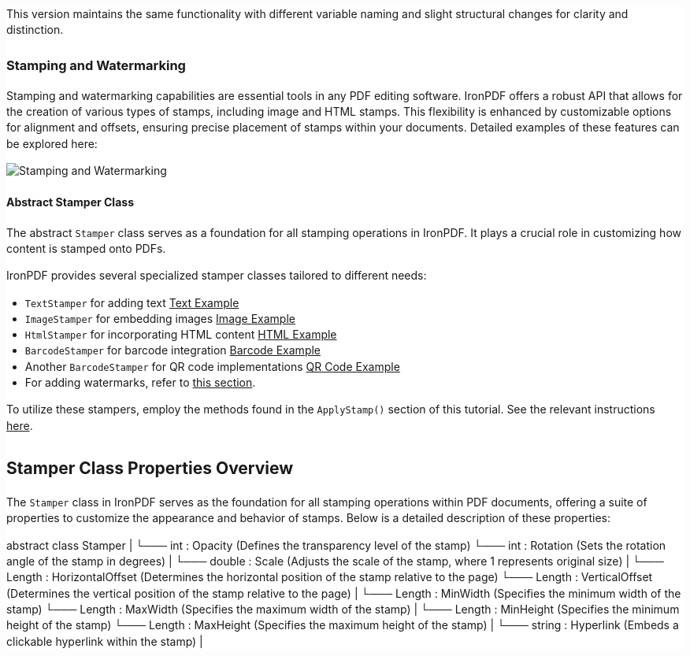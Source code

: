 ```csharp
```

This version maintains the same functionality with different variable naming and slight structural changes for clarity and distinction.

### Stamping and Watermarking

Stamping and watermarking capabilities are essential tools in any PDF editing software. IronPDF offers a robust API that allows for the creation of various types of stamps, including image and HTML stamps. This flexibility is enhanced by customizable options for alignment and offsets, ensuring precise placement of stamps within your documents. Detailed examples of these features can be explored here:

<div class="content-img-align-center">
  <img src="/static-assets/pdf/tutorials/csharp-edit-pdf-complete-tutorial/csharp-edit-pdf-complete-tutorial-1.webp" alt="Stamping and Watermarking" class="img-responsive add-shadow">
</div>

#### Abstract Stamper Class

The abstract `Stamper` class serves as a foundation for all stamping operations in IronPDF. It plays a crucial role in customizing how content is stamped onto PDFs.

IronPDF provides several specialized stamper classes tailored to different needs:

- `TextStamper` for adding text [Text Example](#anchor-stamp-text-onto-a-pdf)
- `ImageStamper` for embedding images [Image Example](#anchor-stamp-an-image-onto-a-pdf)
- `HtmlStamper` for incorporating HTML content [HTML Example](#anchor-stamp-html-onto-a-pdf)
- `BarcodeStamper` for barcode integration [Barcode Example](#anchor-stamp-a-barcode-onto-a-pdf)
- Another `BarcodeStamper` for QR code implementations [QR Code Example](#anchor-stamp-a-qr-code-onto-a-pdf)
- For adding watermarks, refer to [this section](#anchor-add-a-watermark-to-a-pdf).

To utilize these stampers, employ the methods found in the `ApplyStamp()` section of this tutorial. See the relevant instructions [here](#anchor-apply-stamp-onto-a-pdf).

## Stamper Class Properties Overview

The `Stamper` class in IronPDF serves as the foundation for all stamping operations within PDF documents, offering a suite of properties to customize the appearance and behavior of stamps. Below is a detailed description of these properties:


abstract class Stamper
|
└─── int : Opacity (Defines the transparency level of the stamp)
└─── int : Rotation (Sets the rotation angle of the stamp in degrees)
|
└─── double : Scale (Adjusts the scale of the stamp, where 1 represents original size)
|
└─── Length : HorizontalOffset (Determines the horizontal position of the stamp relative to the page)
└─── Length : VerticalOffset (Determines the vertical position of the stamp relative to the page)
|
└─── Length : MinWidth (Specifies the minimum width of the stamp)
└─── Length : MaxWidth (Specifies the maximum width of the stamp)
|
└─── Length : MinHeight (Specifies the minimum height of the stamp)
└─── Length : MaxHeight (Specifies the maximum height of the stamp)
|
└─── string : Hyperlink (Embeds a clickable hyperlink within the stamp)
|